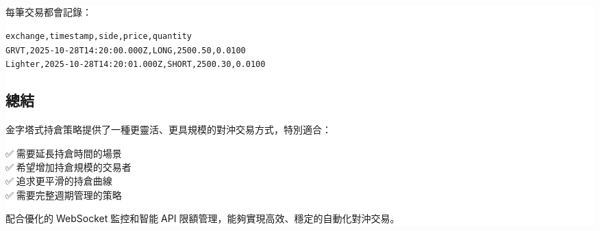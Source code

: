 每筆交易都會記錄：

```csv
exchange,timestamp,side,price,quantity
GRVT,2025-10-28T14:20:00.000Z,LONG,2500.50,0.0100
Lighter,2025-10-28T14:20:01.000Z,SHORT,2500.30,0.0100
```

## 總結

金字塔式持倉策略提供了一種更靈活、更具規模的對沖交易方式，特別適合：

✅ 需要延長持倉時間的場景  
✅ 希望增加持倉規模的交易者  
✅ 追求更平滑的持倉曲線  
✅ 需要完整週期管理的策略

配合優化的 WebSocket 監控和智能 API 限額管理，能夠實現高效、穩定的自動化對沖交易。

